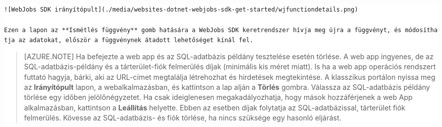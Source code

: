     ![WebJobs SDK irányítópult](./media/websites-dotnet-webjobs-sdk-get-started/wjfunctiondetails.png)

    Ezen a lapon az **Ismétlés függvény** gomb hatására a WebJobs SDK keretrendszer hívja meg újra a függvényt, és módosíthatja az adatokat, először a függvénynek átadott lehetőséget kínál fel.

>[AZURE.NOTE] Ha befejezte a web app és az SQL-adatbázis példány tesztelése esetén törlése. A web app ingyenes, de az SQL-adatbázis-példány és a tárterület-fiók felmerülés díjak (minimális kis méret miatt). Is ha a web app operációs rendszert futtató hagyja, bárki, aki az URL-címet megtalálja létrehozhat és hirdetések megtekintése. A klasszikus portálon nyissa meg az **Irányítópult** lapon, a webalkalmazásban, és kattintson a lap alján a **Törlés** gombra. Válassza az SQL-adatbázis példány törlése egy időben jelölőnégyzetet. Ha csak ideiglenesen megakadályozhatja, hogy mások hozzáférjenek a web App alkalmazásban, kattintson a **Leállítás** helyette. Ebben az esetben díjak folytatja az SQL-adatbázissal, tárterület fiók felmerülés. Kövesse az SQL-adatbázis- és fiók törlése, ha nincs szüksége egy hasonló eljárást.
